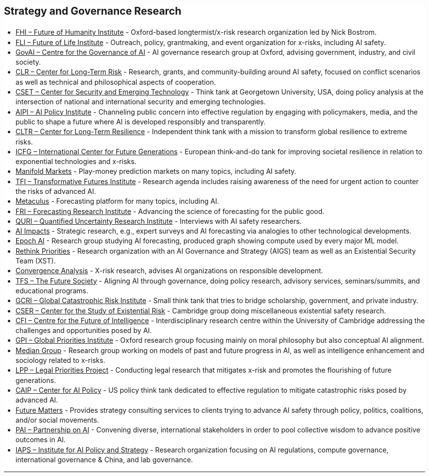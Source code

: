 ## **Strategy and Governance Research**

- [FHI – Future of Humanity Institute](https://www.fhi.ox.ac.uk/) - Oxford-based longtermist/x-risk research organization led by Nick Bostrom.
- [FLI – Future of Life Institute](https://futureoflife.org/) - Outreach, policy, grantmaking, and event organization for x-risks, including AI safety.
- [GovAI – Centre for the Governance of AI](https://www.governance.ai/) - AI governance research group at Oxford, advising government, industry, and civil society.
- [CLR – Center for Long-Term Risk](https://longtermrisk.org/) - Research, grants, and community-building around AI safety, focused on conflict scenarios as well as technical and philosophical aspects of cooperation.
- [CSET – Center for Security and Emerging Technology](https://cset.georgetown.edu/) - Think tank at Georgetown University, USA, doing policy analysis at the intersection of national and international security and emerging technologies.
- [AIPI – AI Policy Institute](https://theaipi.org/) - Channeling public concern into effective regulation by engaging with policymakers, media, and the public to shape a future where AI is developed responsibly and transparently.
- [CLTR – Center for Long-Term Resilience](https://www.longtermresilience.org/about) - Independent think tank with a mission to transform global resilience to extreme risks.
- [ICFG – International Center for Future Generations](https://icfg.eu/) - European think-and-do tank for improving societal resilience in relation to exponential technologies and x-risks.
- [Manifold Markets](https://manifold.markets/markets?s=relevance&f=open&q=ai+safety) - Play-money prediction markets on many topics, including AI safety.
- [TFI – Transformative Futures Institute](https://transformative.org/) - Research agenda includes raising awareness of the need for urgent action to counter the risks of advanced AI.
- [Metaculus](https://www.metaculus.com/questions/?order_by=-rank&main-feed&search=ai) - Forecasting platform for many topics, including AI.
- [FRI – Forecasting Research Institute](https://forecastingresearch.org) - Advancing the science of forecasting for the public good.
- [QURI – Quantified Uncertainty Research Institute](https://quantifieduncertainty.org/) - Interviews with AI safety researchers.
- [AI Impacts](https://aiimpacts.org/) - Strategic research, e.g., expert surveys and AI forecasting via analogies to other technological developments.
- [Epoch AI](https://epochai.org/) - Research group studying AI forecasting, produced graph showing compute used by every major ML model.
- [Rethink Priorities](https://rethinkpriorities.org/longtermism) - Research organization with an AI Governance and Strategy (AIGS) team as well as an Existential Security Team (XST).
- [Convergence Analysis](https://www.convergenceanalysis.org/) - X-risk research, advises AI organizations on responsible development.
- [TFS – The Future Society](https://thefuturesociety.org/) - Aligning AI through governance, doing policy research, advisory services, seminars/summits, and educational programs.
- [GCRI – Global Catastrophic Risk Institute](https://gcrinstitute.org/) - Small think tank that tries to bridge scholarship, government, and private industry.
- [CSER – Center for the Study of Existential Risk](https://www.cser.ac.uk/research/risks-from-artificial-intelligence/) - Cambridge group doing miscellaneous existential safety research.
- [CFI – Centre for the Future of Intelligence](http://lcfi.ac.uk/) - Interdisciplinary research centre within the University of Cambridge addressing the challenges and opportunities posed by AI.
- [GPI – Global Priorities Institute](https://globalprioritiesinstitute.org/) - Oxford research group focusing mainly on moral philosophy but also conceptual AI alignment.
- [Median Group](http://mediangroup.org/) - Research group working on models of past and future progress in AI, as well as intelligence enhancement and sociology related to x-risks.
- [LPP – Legal Priorities Project](https://legalpriorities.org/research.html) - Conducting legal research that mitigates x-risk and promotes the flourishing of future generations.
- [CAIP – Center for AI Policy](http://aipolicy.us/) - US policy think tank dedicated to effective regulation to mitigate catastrophic risks posed by advanced AI.
- [Future Matters](https://futuremattersproject.org/) - Provides strategy consulting services to clients trying to advance AI safety through policy, politics, coalitions, and/or social movements.
- [PAI – Partnership on AI](https://partnershiponai.org/) - Convening diverse, international stakeholders in order to pool collective wisdom to advance positive outcomes in AI.
- [IAPS – Institute for AI Policy and Strategy](https://www.iaps.ai/) - Research organization focusing on AI regulations, compute governance, international governance & China, and lab governance.

---